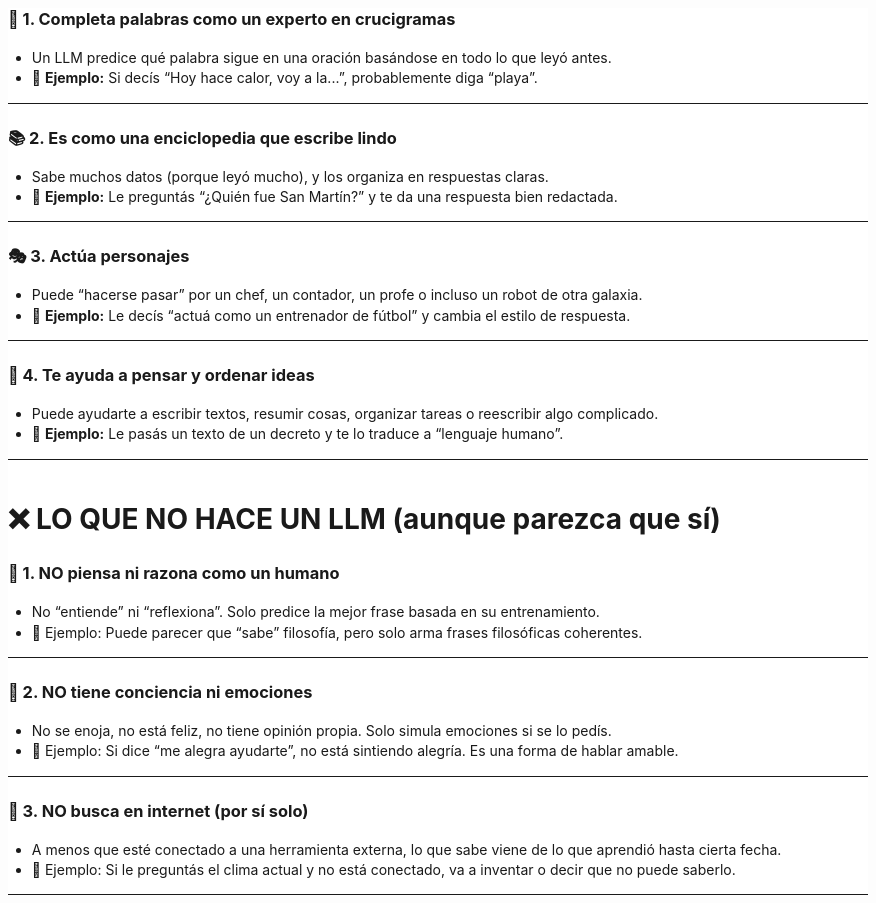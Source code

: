 ### 🧠 1. **Completa palabras como un experto en crucigramas**

*   Un LLM predice qué palabra sigue en una oración basándose en todo lo que leyó antes.
*   📌 **Ejemplo:** Si decís “Hoy hace calor, voy a la...”, probablemente diga “playa”.

* * *

### 📚 2. **Es como una enciclopedia que escribe lindo**

*   Sabe muchos datos (porque leyó mucho), y los organiza en respuestas claras.
*   📌 **Ejemplo:** Le preguntás “¿Quién fue San Martín?” y te da una respuesta bien redactada.

* * *

### 🎭 3. **Actúa personajes**

*   Puede “hacerse pasar” por un chef, un contador, un profe o incluso un robot de otra galaxia.
*   📌 **Ejemplo:** Le decís “actuá como un entrenador de fútbol” y cambia el estilo de respuesta.

* * *

### 🧩 4. **Te ayuda a pensar y ordenar ideas**

*   Puede ayudarte a escribir textos, resumir cosas, organizar tareas o reescribir algo complicado.
*   📌 **Ejemplo:** Le pasás un texto de un decreto y te lo traduce a “lenguaje humano”.

* * *

# ❌ **LO QUE NO HACE UN LLM (aunque parezca que sí)**

### 🚫 1. **NO piensa ni razona como un humano**

*   No “entiende” ni “reflexiona”. Solo predice la mejor frase basada en su entrenamiento.
*   📌 Ejemplo: Puede parecer que “sabe” filosofía, pero solo arma frases filosóficas coherentes.

* * *

### 🚫 2. **NO tiene conciencia ni emociones**

*   No se enoja, no está feliz, no tiene opinión propia. Solo simula emociones si se lo pedís.
*   📌 Ejemplo: Si dice “me alegra ayudarte”, no está sintiendo alegría. Es una forma de hablar amable.

* * *

### 🚫 3. **NO busca en internet (por sí solo)**

*   A menos que esté conectado a una herramienta externa, lo que sabe viene de lo que aprendió hasta cierta fecha.
*   📌 Ejemplo: Si le preguntás el clima actual y no está conectado, va a inventar o decir que no puede saberlo.

* * *
